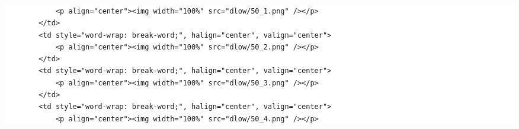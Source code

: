                 <p align="center"><img width="100%" src="dlow/50_1.png" /></p>
            </td>
			<td style="word-wrap: break-word;", halign="center", valign="center">
                <p align="center"><img width="100%" src="dlow/50_2.png" /></p>
            </td>
			<td style="word-wrap: break-word;", halign="center", valign="center">
                <p align="center"><img width="100%" src="dlow/50_3.png" /></p>
            </td>
			<td style="word-wrap: break-word;", halign="center", valign="center">
                <p align="center"><img width="100%" src="dlow/50_4.png" /></p>